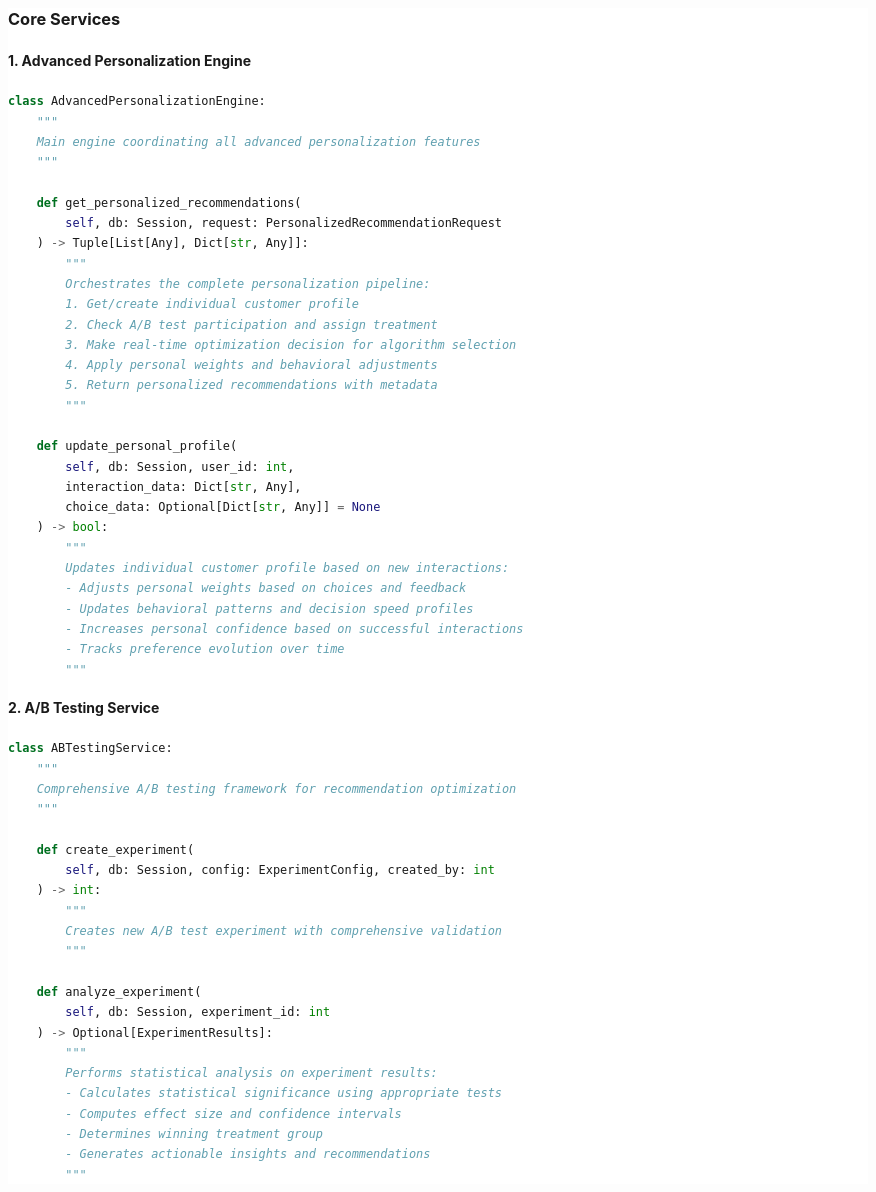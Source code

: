 ### **Core Services**

#### **1. Advanced Personalization Engine**
```python
class AdvancedPersonalizationEngine:
    """
    Main engine coordinating all advanced personalization features
    """
    
    def get_personalized_recommendations(
        self, db: Session, request: PersonalizedRecommendationRequest
    ) -> Tuple[List[Any], Dict[str, Any]]:
        """
        Orchestrates the complete personalization pipeline:
        1. Get/create individual customer profile
        2. Check A/B test participation and assign treatment
        3. Make real-time optimization decision for algorithm selection
        4. Apply personal weights and behavioral adjustments
        5. Return personalized recommendations with metadata
        """
        
    def update_personal_profile(
        self, db: Session, user_id: int, 
        interaction_data: Dict[str, Any], 
        choice_data: Optional[Dict[str, Any]] = None
    ) -> bool:
        """
        Updates individual customer profile based on new interactions:
        - Adjusts personal weights based on choices and feedback
        - Updates behavioral patterns and decision speed profiles
        - Increases personal confidence based on successful interactions
        - Tracks preference evolution over time
        """
```

#### **2. A/B Testing Service**
```python
class ABTestingService:
    """
    Comprehensive A/B testing framework for recommendation optimization
    """
    
    def create_experiment(
        self, db: Session, config: ExperimentConfig, created_by: int
    ) -> int:
        """
        Creates new A/B test experiment with comprehensive validation
        """
        
    def analyze_experiment(
        self, db: Session, experiment_id: int
    ) -> Optional[ExperimentResults]:
        """
        Performs statistical analysis on experiment results:
        - Calculates statistical significance using appropriate tests
        - Computes effect size and confidence intervals
        - Determines winning treatment group
        - Generates actionable insights and recommendations
        """
```
